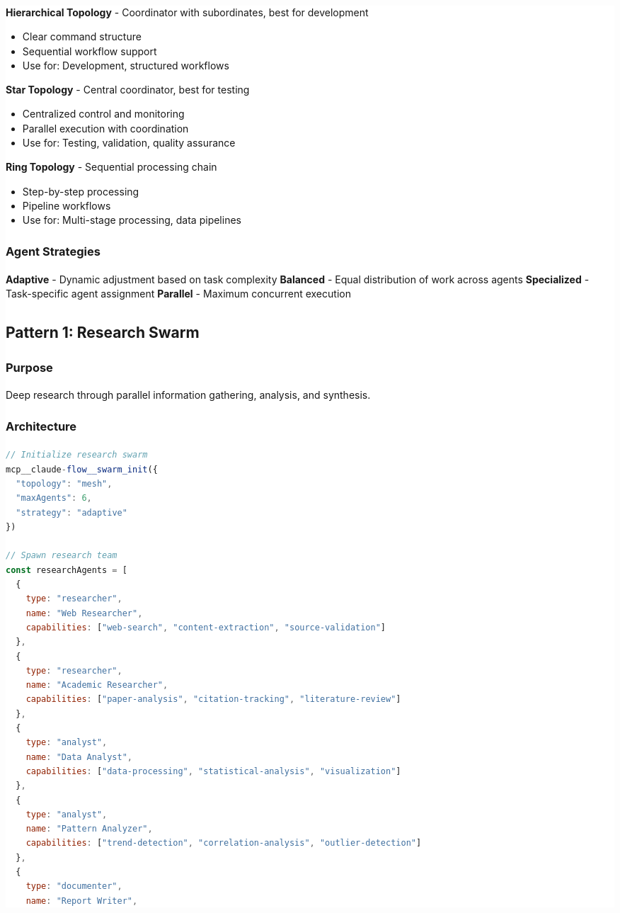 **Hierarchical Topology** - Coordinator with subordinates, best for development

- Clear command structure
- Sequential workflow support
- Use for: Development, structured workflows

**Star Topology** - Central coordinator, best for testing

- Centralized control and monitoring
- Parallel execution with coordination
- Use for: Testing, validation, quality assurance

**Ring Topology** - Sequential processing chain

- Step-by-step processing
- Pipeline workflows
- Use for: Multi-stage processing, data pipelines

### Agent Strategies

**Adaptive** - Dynamic adjustment based on task complexity
**Balanced** - Equal distribution of work across agents
**Specialized** - Task-specific agent assignment
**Parallel** - Maximum concurrent execution

## Pattern 1: Research Swarm

### Purpose

Deep research through parallel information gathering, analysis, and synthesis.

### Architecture

```javascript
// Initialize research swarm
mcp__claude-flow__swarm_init({
  "topology": "mesh",
  "maxAgents": 6,
  "strategy": "adaptive"
})

// Spawn research team
const researchAgents = [
  {
    type: "researcher",
    name: "Web Researcher",
    capabilities: ["web-search", "content-extraction", "source-validation"]
  },
  {
    type: "researcher",
    name: "Academic Researcher",
    capabilities: ["paper-analysis", "citation-tracking", "literature-review"]
  },
  {
    type: "analyst",
    name: "Data Analyst",
    capabilities: ["data-processing", "statistical-analysis", "visualization"]
  },
  {
    type: "analyst",
    name: "Pattern Analyzer",
    capabilities: ["trend-detection", "correlation-analysis", "outlier-detection"]
  },
  {
    type: "documenter",
    name: "Report Writer",
```